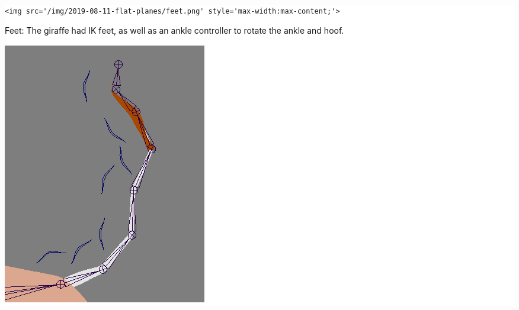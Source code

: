     <img src='/img/2019-08-11-flat-planes/feet.png' style='max-width:max-content;'>
</div>

Feet: The giraffe had IK feet, as well as an ankle controller to rotate the ankle and hoof.

<div class='captioned-image'>
    <img src='/img/2019-08-11-flat-planes/tail.png' style='max-width:max-content;'>
</div>
